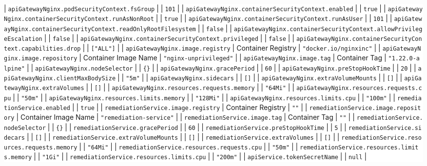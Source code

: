 | `apiGatewayNginx.podSecurityContext.fsGroup` |  | `101` |
| `apiGatewayNginx.containerSecurityContext.enabled` |  | `true` |
| `apiGatewayNginx.containerSecurityContext.runAsNonRoot` |  | `true` |
| `apiGatewayNginx.containerSecurityContext.runAsUser` |  | `101` |
| `apiGatewayNginx.containerSecurityContext.readOnlyRootFilesystem` |  | `false` |
| `apiGatewayNginx.containerSecurityContext.allowPrivilegeEscalation` |  | `false` |
| `apiGatewayNginx.containerSecurityContext.privileged` |  | `false` |
| `apiGatewayNginx.containerSecurityContext.capabilities.drop` |  | `["ALL"]` |
| `apiGatewayNginx.image.registry` | Container Registry | `"docker.io/nginxinc"` |
| `apiGatewayNginx.image.repository` | Container Image Name | `"nginx-unprivileged"` |
| `apiGatewayNginx.image.tag` | Container Tag | `"1.22.0-alpine"` |
| `apiGatewayNginx.nodeSelector` |  | `{}` |
| `apiGatewayNginx.gracePeriod` |  | `60` |
| `apiGatewayNginx.preStopHookTime` |  | `20` |
| `apiGatewayNginx.clientMaxBodySize` |  | `"5m"` |
| `apiGatewayNginx.sidecars` |  | `[]` |
| `apiGatewayNginx.extraVolumeMounts` |  | `[]` |
| `apiGatewayNginx.extraVolumes` |  | `[]` |
| `apiGatewayNginx.resources.requests.memory` |  | `"64Mi"` |
| `apiGatewayNginx.resources.requests.cpu` |  | `"50m"` |
| `apiGatewayNginx.resources.limits.memory` |  | `"128Mi"` |
| `apiGatewayNginx.resources.limits.cpu` |  | `"100m"` |
| `remediationService.enabled` |  | `true` |
| `remediationService.image.registry` | Container Registry | `""` |
| `remediationService.image.repository` | Container Image Name | `"remediation-service"` |
| `remediationService.image.tag` | Container Tag | `""` |
| `remediationService.nodeSelector` |  | `{}` |
| `remediationService.gracePeriod` |  | `60` |
| `remediationService.preStopHookTime` |  | `5` |
| `remediationService.sidecars` |  | `[]` |
| `remediationService.extraVolumeMounts` |  | `[]` |
| `remediationService.extraVolumes` |  | `[]` |
| `remediationService.resources.requests.memory` |  | `"64Mi"` |
| `remediationService.resources.requests.cpu` |  | `"50m"` |
| `remediationService.resources.limits.memory` |  | `"1Gi"` |
| `remediationService.resources.limits.cpu` |  | `"200m"` |
| `apiService.tokenSecretName` |  | `null` |